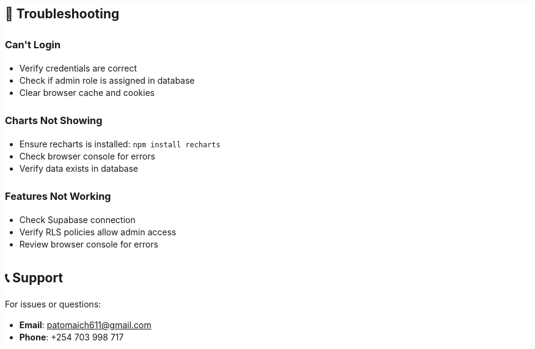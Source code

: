 ## 🐛 Troubleshooting

### Can't Login
- Verify credentials are correct
- Check if admin role is assigned in database
- Clear browser cache and cookies

### Charts Not Showing
- Ensure recharts is installed: `npm install recharts`
- Check browser console for errors
- Verify data exists in database

### Features Not Working
- Check Supabase connection
- Verify RLS policies allow admin access
- Review browser console for errors

## 📞 Support

For issues or questions:
- **Email**: patomaich611@gmail.com
- **Phone**: +254 703 998 717

